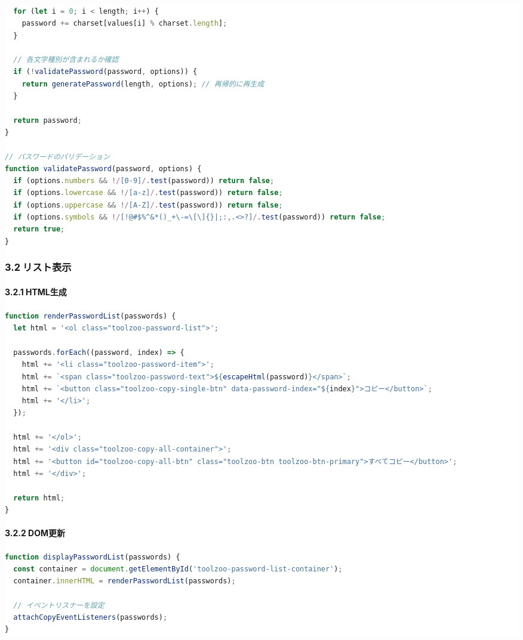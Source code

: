 ```javascript
  for (let i = 0; i < length; i++) {
    password += charset[values[i] % charset.length];
  }

  // 各文字種別が含まれるか確認
  if (!validatePassword(password, options)) {
    return generatePassword(length, options); // 再帰的に再生成
  }

  return password;
}

// パスワードのバリデーション
function validatePassword(password, options) {
  if (options.numbers && !/[0-9]/.test(password)) return false;
  if (options.lowercase && !/[a-z]/.test(password)) return false;
  if (options.uppercase && !/[A-Z]/.test(password)) return false;
  if (options.symbols && !/[!@#$%^&*()_+\-=\[\]{}|;:,.<>?]/.test(password)) return false;
  return true;
}
```

### 3.2 リスト表示

#### 3.2.1 HTML生成
```javascript
function renderPasswordList(passwords) {
  let html = '<ol class="toolzoo-password-list">';

  passwords.forEach((password, index) => {
    html += '<li class="toolzoo-password-item">';
    html += `<span class="toolzoo-password-text">${escapeHtml(password)}</span>`;
    html += `<button class="toolzoo-copy-single-btn" data-password-index="${index}">コピー</button>`;
    html += '</li>';
  });

  html += '</ol>';
  html += '<div class="toolzoo-copy-all-container">';
  html += '<button id="toolzoo-copy-all-btn" class="toolzoo-btn toolzoo-btn-primary">すべてコピー</button>';
  html += '</div>';

  return html;
}
```

#### 3.2.2 DOM更新
```javascript
function displayPasswordList(passwords) {
  const container = document.getElementById('toolzoo-password-list-container');
  container.innerHTML = renderPasswordList(passwords);

  // イベントリスナーを設定
  attachCopyEventListeners(passwords);
}
```
